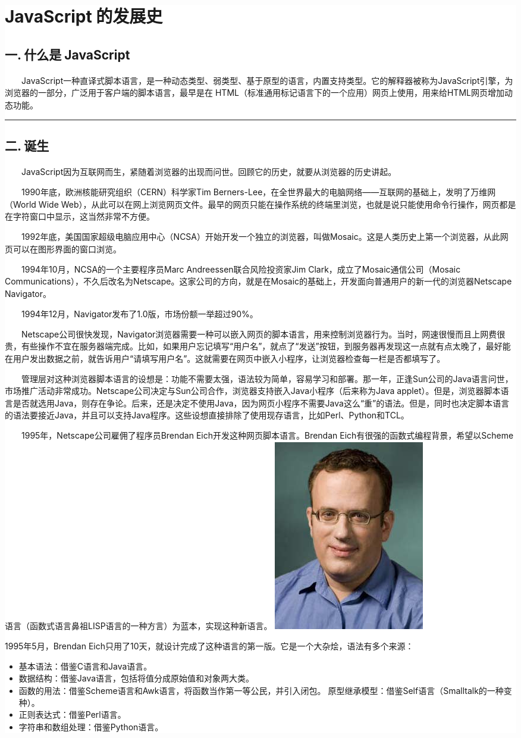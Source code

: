 # JavaScript 的发展史

## 一. 什么是 JavaScript
&emsp;&emsp;JavaScript一种直译式脚本语言，是一种动态类型、弱类型、基于原型的语言，内置支持类型。它的解释器被称为JavaScript引擎，为浏览器的一部分，广泛用于客户端的脚本语言，最早是在 HTML（标准通用标记语言下的一个应用）网页上使用，用来给HTML网页增加动态功能。
***
## 二. 诞生
&emsp;&emsp;JavaScript因为互联网而生，紧随着浏览器的出现而问世。回顾它的历史，就要从浏览器的历史讲起。

&emsp;&emsp;1990年底，欧洲核能研究组织（CERN）科学家Tim Berners-Lee，在全世界最大的电脑网络——互联网的基础上，发明了万维网（World Wide Web），从此可以在网上浏览网页文件。最早的网页只能在操作系统的终端里浏览，也就是说只能使用命令行操作，网页都是在字符窗口中显示，这当然非常不方便。

&emsp;&emsp;1992年底，美国国家超级电脑应用中心（NCSA）开始开发一个独立的浏览器，叫做Mosaic。这是人类历史上第一个浏览器，从此网页可以在图形界面的窗口浏览。

&emsp;&emsp;1994年10月，NCSA的一个主要程序员Marc Andreessen联合风险投资家Jim Clark，成立了Mosaic通信公司（Mosaic Communications），不久后改名为Netscape。这家公司的方向，就是在Mosaic的基础上，开发面向普通用户的新一代的浏览器Netscape Navigator。

&emsp;&emsp;1994年12月，Navigator发布了1.0版，市场份额一举超过90%。

&emsp;&emsp;Netscape公司很快发现，Navigator浏览器需要一种可以嵌入网页的脚本语言，用来控制浏览器行为。当时，网速很慢而且上网费很贵，有些操作不宜在服务器端完成。比如，如果用户忘记填写“用户名”，就点了“发送”按钮，到服务器再发现这一点就有点太晚了，最好能在用户发出数据之前，就告诉用户“请填写用户名”。这就需要在网页中嵌入小程序，让浏览器检查每一栏是否都填写了。

&emsp;&emsp;管理层对这种浏览器脚本语言的设想是：功能不需要太强，语法较为简单，容易学习和部署。那一年，正逢Sun公司的Java语言问世，市场推广活动非常成功。Netscape公司决定与Sun公司合作，浏览器支持嵌入Java小程序（后来称为Java applet）。但是，浏览器脚本语言是否就选用Java，则存在争论。后来，还是决定不使用Java，因为网页小程序不需要Java这么“重”的语法。但是，同时也决定脚本语言的语法要接近Java，并且可以支持Java程序。这些设想直接排除了使用现存语言，比如Perl、Python和TCL。

&emsp;&emsp;1995年，Netscape公司雇佣了程序员Brendan Eich开发这种网页脚本语言。Brendan Eich有很强的函数式编程背景，希望以Scheme语言（函数式语言鼻祖LISP语言的一种方言）为蓝本，实现这种新语言。
![Brendan Eich](images/Brendan_Eich.jpg)<br>

1995年5月，Brendan Eich只用了10天，就设计完成了这种语言的第一版。它是一个大杂烩，语法有多个来源：

* 基本语法：借鉴C语言和Java语言。
* 数据结构：借鉴Java语言，包括将值分成原始值和对象两大类。
* 函数的用法：借鉴Scheme语言和Awk语言，将函数当作第一等公民，并引入闭包。
原型继承模型：借鉴Self语言（Smalltalk的一种变种）。
* 正则表达式：借鉴Perl语言。
* 字符串和数组处理：借鉴Python语言。
